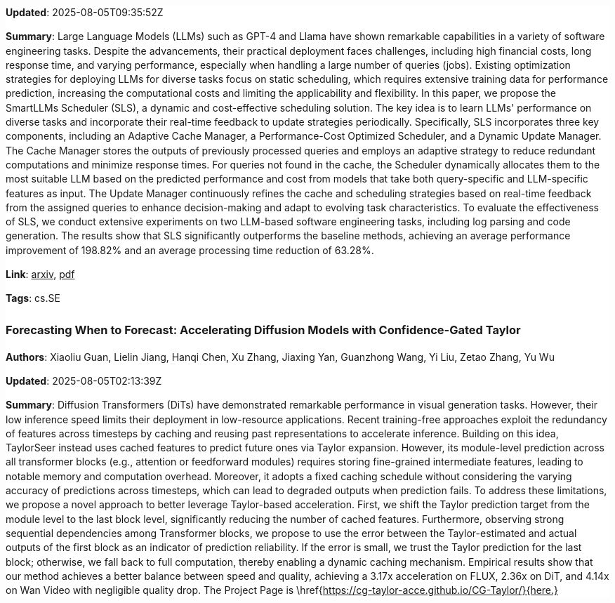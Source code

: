 **Updated**: 2025-08-05T09:35:52Z

**Summary**: Large Language Models (LLMs) such as GPT-4 and Llama have shown remarkable capabilities in a variety of software engineering tasks. Despite the advancements, their practical deployment faces challenges, including high financial costs, long response time, and varying performance, especially when handling a large number of queries (jobs). Existing optimization strategies for deploying LLMs for diverse tasks focus on static scheduling, which requires extensive training data for performance prediction, increasing the computational costs and limiting the applicability and flexibility. In this paper, we propose the SmartLLMs Scheduler (SLS), a dynamic and cost-effective scheduling solution. The key idea is to learn LLMs' performance on diverse tasks and incorporate their real-time feedback to update strategies periodically. Specifically, SLS incorporates three key components, including an Adaptive Cache Manager, a Performance-Cost Optimized Scheduler, and a Dynamic Update Manager. The Cache Manager stores the outputs of previously processed queries and employs an adaptive strategy to reduce redundant computations and minimize response times. For queries not found in the cache, the Scheduler dynamically allocates them to the most suitable LLM based on the predicted performance and cost from models that take both query-specific and LLM-specific features as input. The Update Manager continuously refines the cache and scheduling strategies based on real-time feedback from the assigned queries to enhance decision-making and adapt to evolving task characteristics. To evaluate the effectiveness of SLS, we conduct extensive experiments on two LLM-based software engineering tasks, including log parsing and code generation. The results show that SLS significantly outperforms the baseline methods, achieving an average performance improvement of 198.82% and an average processing time reduction of 63.28%.

**Link**: [arxiv](http://arxiv.org/abs/2508.03258v1),  [pdf](http://arxiv.org/pdf/2508.03258v1)

**Tags**: cs.SE 



### Forecasting When to Forecast: Accelerating Diffusion Models with   Confidence-Gated Taylor
**Authors**: Xiaoliu Guan, Lielin Jiang, Hanqi Chen, Xu Zhang, Jiaxing Yan, Guanzhong Wang, Yi Liu, Zetao Zhang, Yu Wu

**Updated**: 2025-08-05T02:13:39Z

**Summary**: Diffusion Transformers (DiTs) have demonstrated remarkable performance in visual generation tasks. However, their low inference speed limits their deployment in low-resource applications. Recent training-free approaches exploit the redundancy of features across timesteps by caching and reusing past representations to accelerate inference. Building on this idea, TaylorSeer instead uses cached features to predict future ones via Taylor expansion. However, its module-level prediction across all transformer blocks (e.g., attention or feedforward modules) requires storing fine-grained intermediate features, leading to notable memory and computation overhead. Moreover, it adopts a fixed caching schedule without considering the varying accuracy of predictions across timesteps, which can lead to degraded outputs when prediction fails. To address these limitations, we propose a novel approach to better leverage Taylor-based acceleration. First, we shift the Taylor prediction target from the module level to the last block level, significantly reducing the number of cached features. Furthermore, observing strong sequential dependencies among Transformer blocks, we propose to use the error between the Taylor-estimated and actual outputs of the first block as an indicator of prediction reliability. If the error is small, we trust the Taylor prediction for the last block; otherwise, we fall back to full computation, thereby enabling a dynamic caching mechanism. Empirical results show that our method achieves a better balance between speed and quality, achieving a 3.17x acceleration on FLUX, 2.36x on DiT, and 4.14x on Wan Video with negligible quality drop. The Project Page is \href{https://cg-taylor-acce.github.io/CG-Taylor/}{here.}

